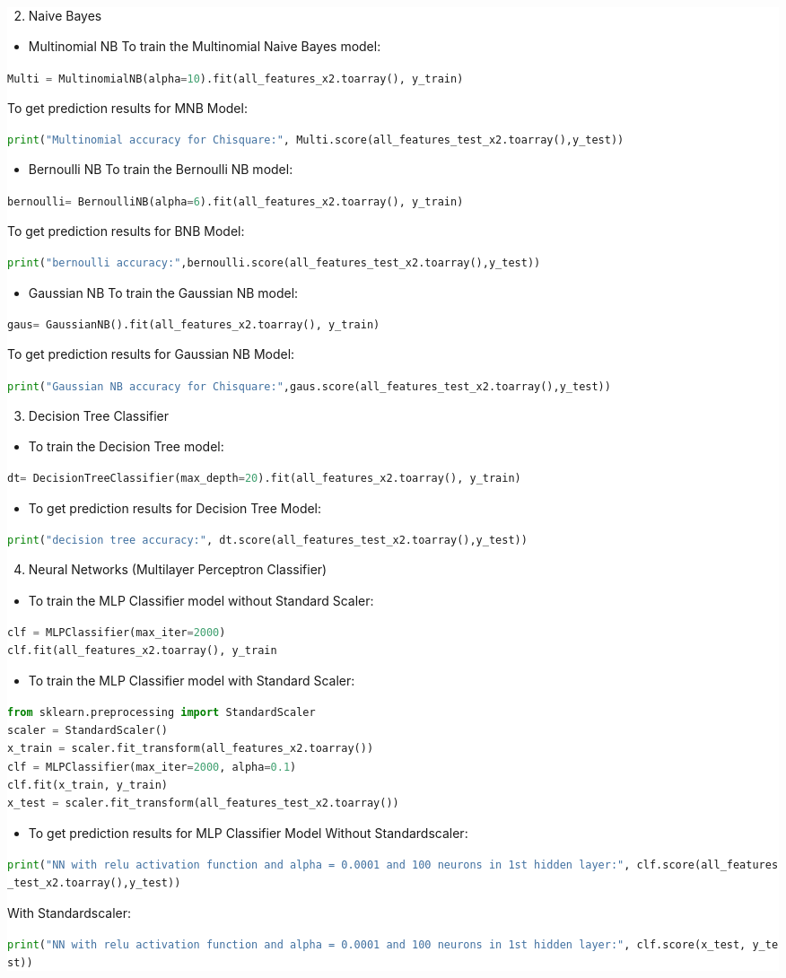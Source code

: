 2. Naive Bayes
- Multinomial NB
To train the Multinomial Naive Bayes model:

```python
Multi = MultinomialNB(alpha=10).fit(all_features_x2.toarray(), y_train)
```
To get prediction results for MNB Model:
```python
print("Multinomial accuracy for Chisquare:", Multi.score(all_features_test_x2.toarray(),y_test))
```

- Bernoulli NB
To train the Bernoulli NB model:
```python
bernoulli= BernoulliNB(alpha=6).fit(all_features_x2.toarray(), y_train)
```

To get prediction results for BNB Model:
```python
print("bernoulli accuracy:",bernoulli.score(all_features_test_x2.toarray(),y_test))
```
- Gaussian NB
To train the Gaussian NB model:
```python
gaus= GaussianNB().fit(all_features_x2.toarray(), y_train)
```
To get prediction results for Gaussian NB Model:
```python
print("Gaussian NB accuracy for Chisquare:",gaus.score(all_features_test_x2.toarray(),y_test))
```

3. Decision Tree Classifier
- To train the Decision Tree model:
```python
dt= DecisionTreeClassifier(max_depth=20).fit(all_features_x2.toarray(), y_train)
```
- To get prediction results for Decision Tree Model:
```python
print("decision tree accuracy:", dt.score(all_features_test_x2.toarray(),y_test))
```
4. Neural Networks (Multilayer Perceptron Classifier)
- To train the MLP Classifier model without Standard Scaler:
```python
clf = MLPClassifier(max_iter=2000)
clf.fit(all_features_x2.toarray(), y_train
```
- To train the MLP Classifier model with Standard Scaler:
```python
from sklearn.preprocessing import StandardScaler
scaler = StandardScaler()
x_train = scaler.fit_transform(all_features_x2.toarray())
clf = MLPClassifier(max_iter=2000, alpha=0.1)
clf.fit(x_train, y_train)
x_test = scaler.fit_transform(all_features_test_x2.toarray())
```
- To get prediction results for MLP Classifier Model
Without Standardscaler:
```python
print("NN with relu activation function and alpha = 0.0001 and 100 neurons in 1st hidden layer:", clf.score(all_features_test_x2.toarray(),y_test))
```
With Standardscaler:
```python
print("NN with relu activation function and alpha = 0.0001 and 100 neurons in 1st hidden layer:", clf.score(x_test, y_test))
```
